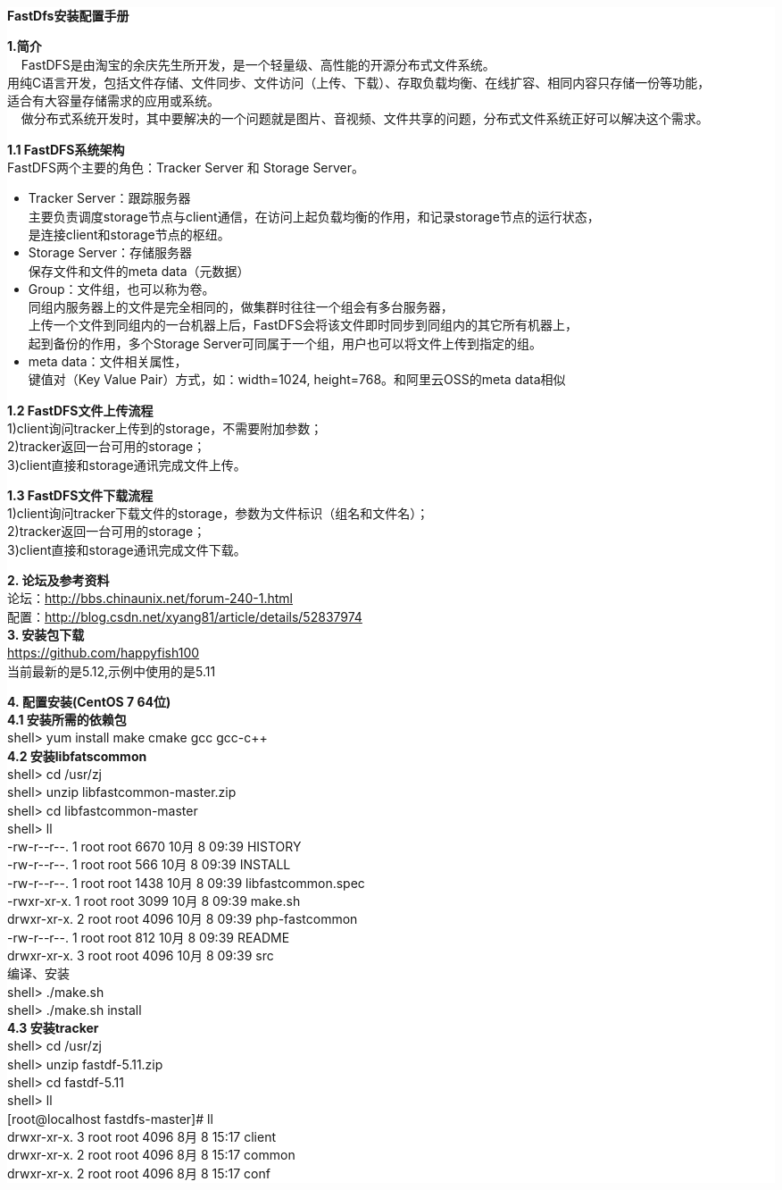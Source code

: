 **FastDfs安装配置手册**


**1.简介**<br>
&nbsp;&nbsp;&nbsp;&nbsp;FastDFS是由淘宝的余庆先生所开发，是一个轻量级、高性能的开源分布式文件系统。<br>
用纯C语言开发，包括文件存储、文件同步、文件访问（上传、下载）、存取负载均衡、在线扩容、相同内容只存储一份等功能，<br>
适合有大容量存储需求的应用或系统。<br> 
&nbsp;&nbsp;&nbsp;&nbsp;做分布式系统开发时，其中要解决的一个问题就是图片、音视频、文件共享的问题，分布式文件系统正好可以解决这个需求。
  
**1.1 FastDFS系统架构**<br>
FastDFS两个主要的角色：Tracker Server 和 Storage Server。 <br>
- Tracker Server：跟踪服务器<br>
主要负责调度storage节点与client通信，在访问上起负载均衡的作用，和记录storage节点的运行状态，<br>
是连接client和storage节点的枢纽。<br> 
- Storage Server：存储服务器<br>
保存文件和文件的meta data（元数据）<br> 
- Group：文件组，也可以称为卷。<br>
同组内服务器上的文件是完全相同的，做集群时往往一个组会有多台服务器，<br>
上传一个文件到同组内的一台机器上后，FastDFS会将该文件即时同步到同组内的其它所有机器上，<br>
起到备份的作用，多个Storage Server可同属于一个组，用户也可以将文件上传到指定的组。 
- meta data：文件相关属性，<br>
键值对（Key Value Pair）方式，如：width=1024, height=768。和阿里云OSS的meta data相似<br>
 
**1.2 FastDFS文件上传流程** <br>
1)client询问tracker上传到的storage，不需要附加参数； <br>
2)tracker返回一台可用的storage； <br>
3)client直接和storage通讯完成文件上传。<br>

**1.3 FastDFS文件下载流程**<br>
1)client询问tracker下载文件的storage，参数为文件标识（组名和文件名）；<br> 
2)tracker返回一台可用的storage； <br>
3)client直接和storage通讯完成文件下载。<br>

**2. 论坛及参考资料**<br>
论坛：http://bbs.chinaunix.net/forum-240-1.html<br>
配置：http://blog.csdn.net/xyang81/article/details/52837974<br>
**3. 安装包下载**<br>
https://github.com/happyfish100<br>
当前最新的是5.12,示例中使用的是5.11

**4.&nbsp;配置安装(CentOS 7 64位)**<br>
**4.1 安装所需的依赖包**<br>
shell> yum install make cmake gcc gcc-c++<br>
**4.2 安装libfatscommon**<br>
shell> cd /usr/zj<br>
shell> unzip libfastcommon-master.zip<br>
shell> cd libfastcommon-master<br>
shell> ll<br>
-rw-r--r--. 1 root root 6670 10月  8 09:39 HISTORY<br>
-rw-r--r--. 1 root root  566 10月  8 09:39 INSTALL<br>
-rw-r--r--. 1 root root 1438 10月  8 09:39 libfastcommon.spec<br>
-rwxr-xr-x. 1 root root 3099 10月  8 09:39 make.sh<br>
drwxr-xr-x. 2 root root 4096 10月  8 09:39 php-fastcommon<br>
-rw-r--r--. 1 root root  812 10月  8 09:39 README<br>
drwxr-xr-x. 3 root root 4096 10月  8 09:39 src<br>
编译、安装<br>
shell> ./make.sh<br>
shell> ./make.sh install<br>
**4.3 安装tracker**<br>
shell> cd  /usr/zj<br>
shell> unzip fastdf-5.11.zip<br>
shell> cd fastdf-5.11<br>
shell> ll<br>
[root@localhost fastdfs-master]# ll<br>
drwxr-xr-x. 3 root root  4096 8月   8 15:17 client<br>
drwxr-xr-x. 2 root root  4096 8月   8 15:17 common<br>
drwxr-xr-x. 2 root root  4096 8月   8 15:17 conf<br>